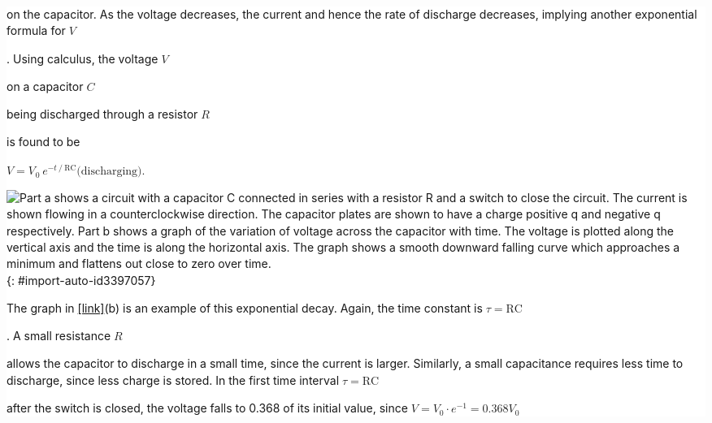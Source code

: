  on the capacitor. As the voltage decreases, the current and hence the rate of discharge decreases, implying another exponential formula for <math xmlns="http://www.w3.org/1998/Math/MathML"><semantics><mrow><mrow><mi>V</mi></mrow><mrow /></mrow><annotation encoding="StarMath 5.0"> size 12{V} {}</annotation></semantics></math>

. Using calculus, the voltage <math xmlns="http://www.w3.org/1998/Math/MathML"><semantics><mrow><mrow><mi>V</mi></mrow><mrow /></mrow><annotation encoding="StarMath 5.0"> size 12{V} {}</annotation></semantics></math>

 on a capacitor <math xmlns="http://www.w3.org/1998/Math/MathML"><semantics><mrow><mrow><mi>C</mi></mrow><mrow /></mrow><annotation encoding="StarMath 5.0"> size 12{C} {}</annotation></semantics></math>

 being discharged through a resistor <math xmlns="http://www.w3.org/1998/Math/MathML"><semantics><mrow><mrow><mi>R</mi></mrow><mrow /></mrow><annotation encoding="StarMath 5.0"> size 12{R} {}</annotation></semantics></math>

 is found to be

<div data-type="equation" class="equation" id="eip-535">
<math xmlns="http://www.w3.org/1998/Math/MathML"><semantics><mrow><mrow><mrow><mrow><mi>V</mi><mo stretchy="false">=</mo><mi /></mrow><mi>V</mi><mmultiscripts><mtext /><mprescripts /><mrow><mn>0</mn></mrow><none /></mmultiscripts><mi /><mspace width="0.25em" /><msup><mi>e</mi><mrow><mrow><mrow><mo stretchy="false">−</mo><mi>t</mi></mrow><mo stretchy="false">/</mo><mstyle fontstyle="italic"><mrow><mtext>RC</mtext></mrow></mstyle></mrow></mrow></msup></mrow></mrow><mrow /><mrow><mtext> (discharging).</mtext></mrow></mrow><annotation encoding="StarMath 5.0"> size 12{V=`V"" lSub { size 8{0} } `e rSup { size 8{ - t/ ital "RC"} } } {}</annotation></semantics></math>
</div>

![Part a shows a circuit with a capacitor C connected in series with a resistor R and a switch to close the circuit. The current is shown flowing in a counterclockwise direction. The capacitor plates are shown to have a charge positive q and negative q respectively. Part b shows a graph of the variation of voltage across the capacitor with time. The voltage is plotted along the vertical axis and the time is along the horizontal axis. The graph shows a smooth downward falling curve which approaches a minimum and flattens out close to zero over time.](../resources/Figure_22_06_02.jpg "(a) Closing the switch discharges the capacitor C size 12{C} {} through the resistor R size 12{R} {}. Mutual repulsion of like charges on each plate drives the current. (b) A graph of voltage across the capacitor versus time, with &#10;        &#10;          &#10;            &#10;              &#10;                &#10;                  V&#10;                  =&#10;                  &#10;                    V&#10;                    &#10;                      &#10;                        0&#10;                      &#10;                    &#10;                  &#10;                &#10;              &#10;            &#10;            &#10;          &#10;           size 12{V=V rSub { size 8{0} } } {}&#10;        &#10;       at t=0. The voltage decreases exponentially, falling a fixed fraction of the way to zero in each subsequent time constant &#x3C4; size 12{&#x3C4;} {}."){: #import-auto-id3397057}

The graph in [\[link\]](#import-auto-id3397057)(b) is an example of this exponential decay. Again, the time constant is <math xmlns="http://www.w3.org/1998/Math/MathML"><semantics><mrow><mrow><mrow><mi>τ</mi><mo stretchy="false">=</mo><mstyle fontstyle="italic"><mrow><mtext>RC</mtext></mrow></mstyle></mrow></mrow><mrow /></mrow><annotation encoding="StarMath 5.0"> size 12{τ= ital "RC"} {}</annotation></semantics></math>

. A small resistance <math xmlns="http://www.w3.org/1998/Math/MathML"><semantics><mrow><mrow><mi>R</mi></mrow><mrow /></mrow><annotation encoding="StarMath 5.0"> size 12{R} {}</annotation></semantics></math>

 allows the capacitor to discharge in a small time, since the current is larger. Similarly, a small capacitance requires less time to discharge, since less charge is stored. In the first time interval <math xmlns="http://www.w3.org/1998/Math/MathML"><semantics><mrow><mrow><mrow><mi>τ</mi><mo stretchy="false">=</mo><mstyle fontstyle="italic"><mrow><mtext>RC</mtext></mrow></mstyle></mrow></mrow><mrow /></mrow><annotation encoding="StarMath 5.0"> size 12{τ= ital "RC"} {}</annotation></semantics></math>

 after the switch is closed, the voltage falls to 0.368 of its initial value, since <math xmlns="http://www.w3.org/1998/Math/MathML"><semantics><mrow><mrow><mrow><mrow><mrow><mi>V</mi><mo stretchy="false">=</mo><mrow><msub><mi>V</mi><mrow><mn>0</mn></mrow></msub><mo stretchy="false">⋅</mo><msup><mi>e</mi><mrow><mrow><mo stretchy="false">−</mo><mn>1</mn></mrow></mrow></msup></mrow></mrow><mo stretchy="false">=</mo><mn>0</mn></mrow><mtext>.</mtext><mtext>368</mtext><msub><mi>V</mi><mrow><mn>0</mn></mrow></msub></mrow></mrow><mrow /></mrow><annotation encoding="StarMath 5.0"> size 12{V=V rSub { size 8{0} } cdot e rSup { size 8{ - 1} } =0 "." "368"V rSub { size 8{0} } } {}</annotation></semantics></math>
